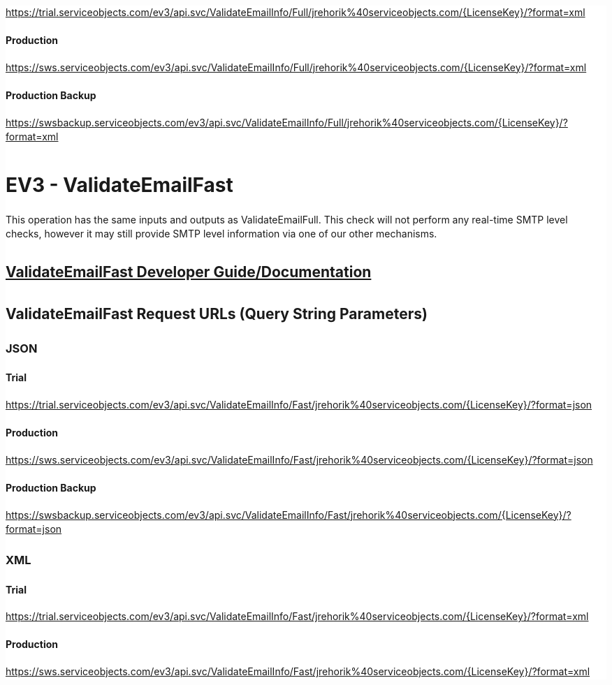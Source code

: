 https://trial.serviceobjects.com/ev3/api.svc/ValidateEmailInfo/Full/jrehorik%40serviceobjects.com/{LicenseKey}/?format=xml

#### Production

https://sws.serviceobjects.com/ev3/api.svc/ValidateEmailInfo/Full/jrehorik%40serviceobjects.com/{LicenseKey}/?format=xml

#### Production Backup

https://swsbackup.serviceobjects.com/ev3/api.svc/ValidateEmailInfo/Full/jrehorik%40serviceobjects.com/{LicenseKey}/?format=xml

# EV3 - ValidateEmailFast

This operation has the same inputs and outputs as ValidateEmailFull. This check will not perform any real-time SMTP level checks, however it may still provide SMTP level information via one of our other mechanisms.

## [ValidateEmailFast Developer Guide/Documentation](https://www.serviceobjects.com/docs/dots-email-validation-3/ev3-operations/ev3-validateemailfast/)

## ValidateEmailFast Request URLs (Query String Parameters)

### JSON
#### Trial

https://trial.serviceobjects.com/ev3/api.svc/ValidateEmailInfo/Fast/jrehorik%40serviceobjects.com/{LicenseKey}/?format=json

#### Production

https://sws.serviceobjects.com/ev3/api.svc/ValidateEmailInfo/Fast/jrehorik%40serviceobjects.com/{LicenseKey}/?format=json

#### Production Backup

https://swsbackup.serviceobjects.com/ev3/api.svc/ValidateEmailInfo/Fast/jrehorik%40serviceobjects.com/{LicenseKey}/?format=json

### XML
#### Trial

https://trial.serviceobjects.com/ev3/api.svc/ValidateEmailInfo/Fast/jrehorik%40serviceobjects.com/{LicenseKey}/?format=xml

#### Production

https://sws.serviceobjects.com/ev3/api.svc/ValidateEmailInfo/Fast/jrehorik%40serviceobjects.com/{LicenseKey}/?format=xml
